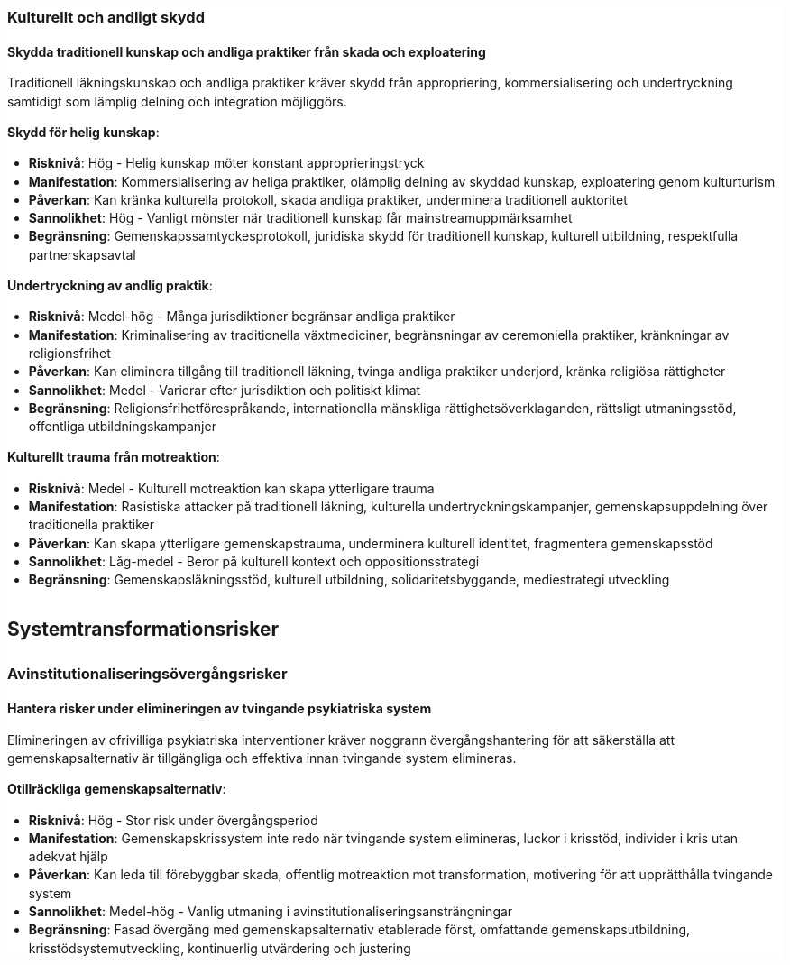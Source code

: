 ### Kulturellt och andligt skydd

**Skydda traditionell kunskap och andliga praktiker från skada och exploatering**

Traditionell läkningskunskap och andliga praktiker kräver skydd från appropriering, kommersialisering och undertryckning samtidigt som lämplig delning och integration möjliggörs.

**Skydd för helig kunskap**:
- **Risknivå**: Hög - Helig kunskap möter konstant approprieringstryck
- **Manifestation**: Kommersialisering av heliga praktiker, olämplig delning av skyddad kunskap, exploatering genom kulturturism
- **Påverkan**: Kan kränka kulturella protokoll, skada andliga praktiker, underminera traditionell auktoritet
- **Sannolikhet**: Hög - Vanligt mönster när traditionell kunskap får mainstreamuppmärksamhet
- **Begränsning**: Gemenskapssamtyckesprotokoll, juridiska skydd för traditionell kunskap, kulturell utbildning, respektfulla partnerskapsavtal

**Undertryckning av andlig praktik**:
- **Risknivå**: Medel-hög - Många jurisdiktioner begränsar andliga praktiker
- **Manifestation**: Kriminalisering av traditionella växtmediciner, begränsningar av ceremoniella praktiker, kränkningar av religionsfrihet
- **Påverkan**: Kan eliminera tillgång till traditionell läkning, tvinga andliga praktiker underjord, kränka religiösa rättigheter
- **Sannolikhet**: Medel - Varierar efter jurisdiktion och politiskt klimat
- **Begränsning**: Religionsfrihetförespråkande, internationella mänskliga rättighetsöverklaganden, rättsligt utmaningsstöd, offentliga utbildningskampanjer

**Kulturellt trauma från motreaktion**:
- **Risknivå**: Medel - Kulturell motreaktion kan skapa ytterligare trauma
- **Manifestation**: Rasistiska attacker på traditionell läkning, kulturella undertryckningskampanjer, gemenskapsuppdelning över traditionella praktiker
- **Påverkan**: Kan skapa ytterligare gemenskapstrauma, underminera kulturell identitet, fragmentera gemenskapsstöd
- **Sannolikhet**: Låg-medel - Beror på kulturell kontext och oppositionsstrategi
- **Begränsning**: Gemenskapsläkningsstöd, kulturell utbildning, solidaritetsbyggande, mediestrategi utveckling

## <a id="systemtransformationsrisker"></a>Systemtransformationsrisker

### Avinstitutionaliseringsövergångsrisker

**Hantera risker under elimineringen av tvingande psykiatriska system**

Elimineringen av ofrivilliga psykiatriska interventioner kräver noggrann övergångshantering för att säkerställa att gemenskapsalternativ är tillgängliga och effektiva innan tvingande system elimineras.

**Otillräckliga gemenskapsalternativ**:
- **Risknivå**: Hög - Stor risk under övergångsperiod
- **Manifestation**: Gemenskapskrissystem inte redo när tvingande system elimineras, luckor i krisstöd, individer i kris utan adekvat hjälp
- **Påverkan**: Kan leda till förebyggbar skada, offentlig motreaktion mot transformation, motivering för att upprätthålla tvingande system
- **Sannolikhet**: Medel-hög - Vanlig utmaning i avinstitutionaliseringsansträngningar
- **Begränsning**: Fasad övergång med gemenskapsalternativ etablerade först, omfattande gemenskapsutbildning, krisstödsystemutveckling, kontinuerlig utvärdering och justering
